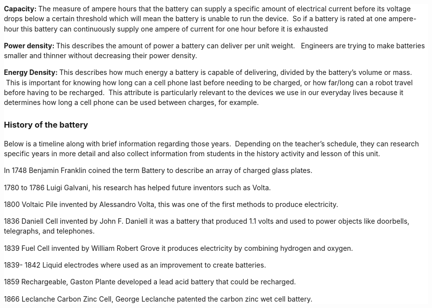  </p>
 <p>
  <strong>
   Capacity:
  </strong>
  The measure of ampere hours that the battery can supply a specific amount of electrical current before its voltage drops below a certain threshold which will mean the battery is unable to run the device.  So if a battery is rated at one ampere-hour this battery can continuously supply one ampere of current for one hour before it is exhausted
 </p>
 <p>
  <strong>
   Power density:
  </strong>
  This describes the amount of power a battery can deliver per unit weight.   Engineers are trying to make batteries smaller and thinner without decreasing their power density.
 </p>
 <p>
  <strong>
   Energy Density:
  </strong>
  This describes how much energy a battery is capable of delivering, divided by the battery’s volume or mass.  This is important for knowing how long can a cell phone last before needing to be charged, or how far/long can a robot travel before having to be recharged.  This attribute is particularly relevant to the devices we use in our everyday lives because it determines how long a cell phone can be used between charges, for example.
 </p>
 <h3>
  History of the battery
 </h3>
 <p>
  Below is a timeline along with brief information regarding those years.  Depending on the teacher’s schedule, they can research specific years in more detail and also collect information from students in the history activity and lesson of this unit.
 </p>
 <p>
  In 1748 Benjamin Franklin coined the term Battery to describe an array of charged glass plates.
 </p>
 <p>
  1780 to 1786 Luigi Galvani, his research has helped future inventors such as Volta.
 </p>
 <p>
  1800 Voltaic Pile invented by Alessandro Volta, this was one of the first methods to produce electricity.
 </p>
 <p>
  1836 Daniell Cell invented by John F. Daniell it was a battery that produced 1.1 volts and used to power objects like doorbells, telegraphs, and telephones.
 </p>
 <p>
  1839 Fuel Cell invented by William Robert Grove it produces electricity by combining hydrogen and oxygen.
 </p>
 <p>
  1839- 1842 Liquid electrodes where used as an improvement to create batteries.
 </p>
 <p>
  1859 Rechargeable, Gaston Plante developed a lead acid battery that could be recharged.
 </p>
 <p>
  1866 Leclanche Carbon Zinc Cell, George Leclanche patented the carbon zinc wet cell battery.
 </p>
 <p>